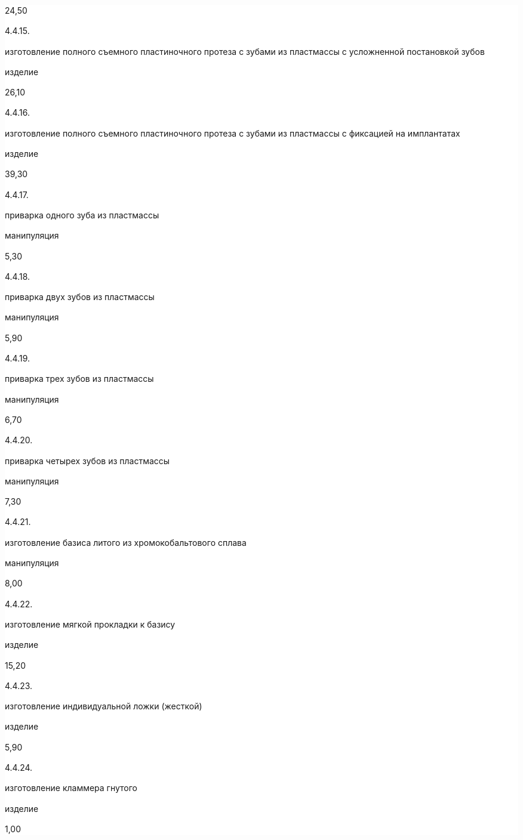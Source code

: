 <td><p>24,50</p></td>
</tr>
<tr>
<td><p>4.4.15.</p></td>
<td><p>изготовление полного съемного пластиночного протеза с зубами из пластмассы с усложненной постановкой зубов </p></td>
<td><p>изделие</p></td>
<td><p>26,10</p></td>
</tr>
<tr>
<td><p>4.4.16.</p></td>
<td><p>изготовление полного съемного пластиночного протеза с зубами из пластмассы с фиксацией на имплантатах </p></td>
<td><p>изделие</p></td>
<td><p>39,30</p></td>
</tr>
<tr>
<td><p>4.4.17.</p></td>
<td><p>приварка одного зуба из пластмассы</p></td>
<td><p>манипуляция</p></td>
<td><p>5,30</p></td>
</tr>
<tr>
<td><p>4.4.18.</p></td>
<td><p>приварка двух зубов из пластмассы</p></td>
<td><p>манипуляция</p></td>
<td><p>5,90</p></td>
</tr>
<tr>
<td><p>4.4.19.</p></td>
<td><p>приварка трех зубов из пластмассы</p></td>
<td><p>манипуляция</p></td>
<td><p>6,70</p></td>
</tr>
<tr>
<td><p>4.4.20.</p></td>
<td><p>приварка четырех зубов из пластмассы</p></td>
<td><p>манипуляция</p></td>
<td><p>7,30</p></td>
</tr>
<tr>
<td><p>4.4.21.</p></td>
<td><p>изготовление базиса литого из хромокобальтового сплава</p></td>
<td><p>манипуляция</p></td>
<td><p>8,00</p></td>
</tr>
<tr>
<td><p>4.4.22.</p></td>
<td><p>изготовление мягкой прокладки к базису</p></td>
<td><p>изделие</p></td>
<td><p>15,20</p></td>
</tr>
<tr>
<td><p>4.4.23.</p></td>
<td><p>изготовление индивидуальной ложки (жесткой) </p></td>
<td><p>изделие</p></td>
<td><p>5,90</p></td>
</tr>
<tr>
<td><p>4.4.24.</p></td>
<td><p>изготовление кламмера гнутого</p></td>
<td><p>изделие</p></td>
<td><p>1,00</p></td>
</tr>